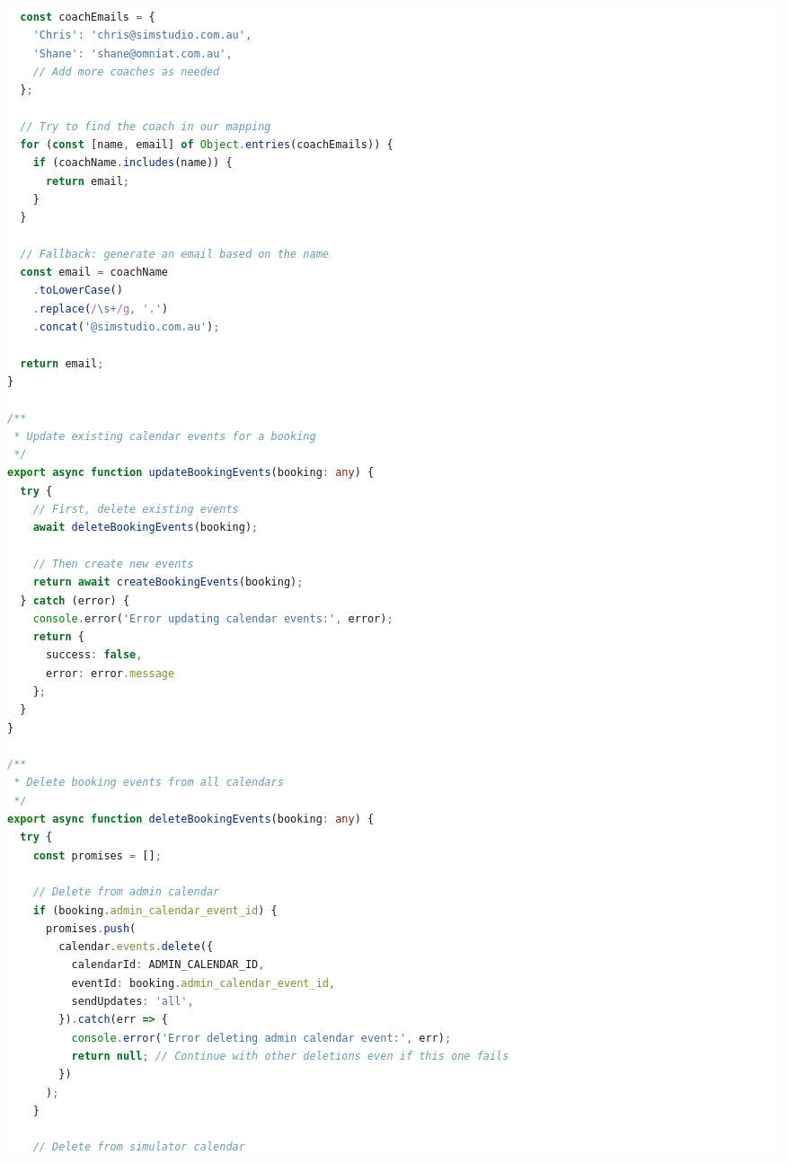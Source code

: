```typescript
  const coachEmails = {
    'Chris': 'chris@simstudio.com.au',
    'Shane': 'shane@omniat.com.au',
    // Add more coaches as needed
  };
  
  // Try to find the coach in our mapping
  for (const [name, email] of Object.entries(coachEmails)) {
    if (coachName.includes(name)) {
      return email;
    }
  }
  
  // Fallback: generate an email based on the name
  const email = coachName
    .toLowerCase()
    .replace(/\s+/g, '.')
    .concat('@simstudio.com.au');
  
  return email;
}

/**
 * Update existing calendar events for a booking
 */
export async function updateBookingEvents(booking: any) {
  try {
    // First, delete existing events
    await deleteBookingEvents(booking);
    
    // Then create new events
    return await createBookingEvents(booking);
  } catch (error) {
    console.error('Error updating calendar events:', error);
    return {
      success: false,
      error: error.message
    };
  }
}

/**
 * Delete booking events from all calendars
 */
export async function deleteBookingEvents(booking: any) {
  try {
    const promises = [];
    
    // Delete from admin calendar
    if (booking.admin_calendar_event_id) {
      promises.push(
        calendar.events.delete({
          calendarId: ADMIN_CALENDAR_ID,
          eventId: booking.admin_calendar_event_id,
          sendUpdates: 'all',
        }).catch(err => {
          console.error('Error deleting admin calendar event:', err);
          return null; // Continue with other deletions even if this one fails
        })
      );
    }
    
    // Delete from simulator calendar
```